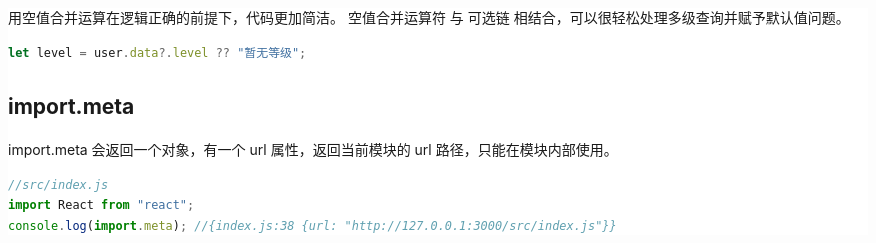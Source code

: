 用空值合并运算在逻辑正确的前提下，代码更加简洁。
空值合并运算符 与 可选链 相结合，可以很轻松处理多级查询并赋予默认值问题。

```javascript
let level = user.data?.level ?? "暂无等级";
```

## import.meta

import.meta 会返回一个对象，有一个 url 属性，返回当前模块的 url 路径，只能在模块内部使用。

```javascript
//src/index.js
import React from "react";
console.log(import.meta); //{index.js:38 {url: "http://127.0.0.1:3000/src/index.js"}}
```
